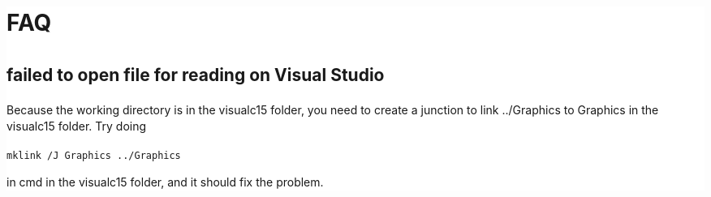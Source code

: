 
# FAQ
## failed to open file for reading on Visual Studio
Because the working directory is in the visualc15 folder, you need to create a junction to link ../Graphics to Graphics in the visualc15 folder. Try doing
```
mklink /J Graphics ../Graphics
```
in cmd in the visualc15 folder, and it should fix the problem.
